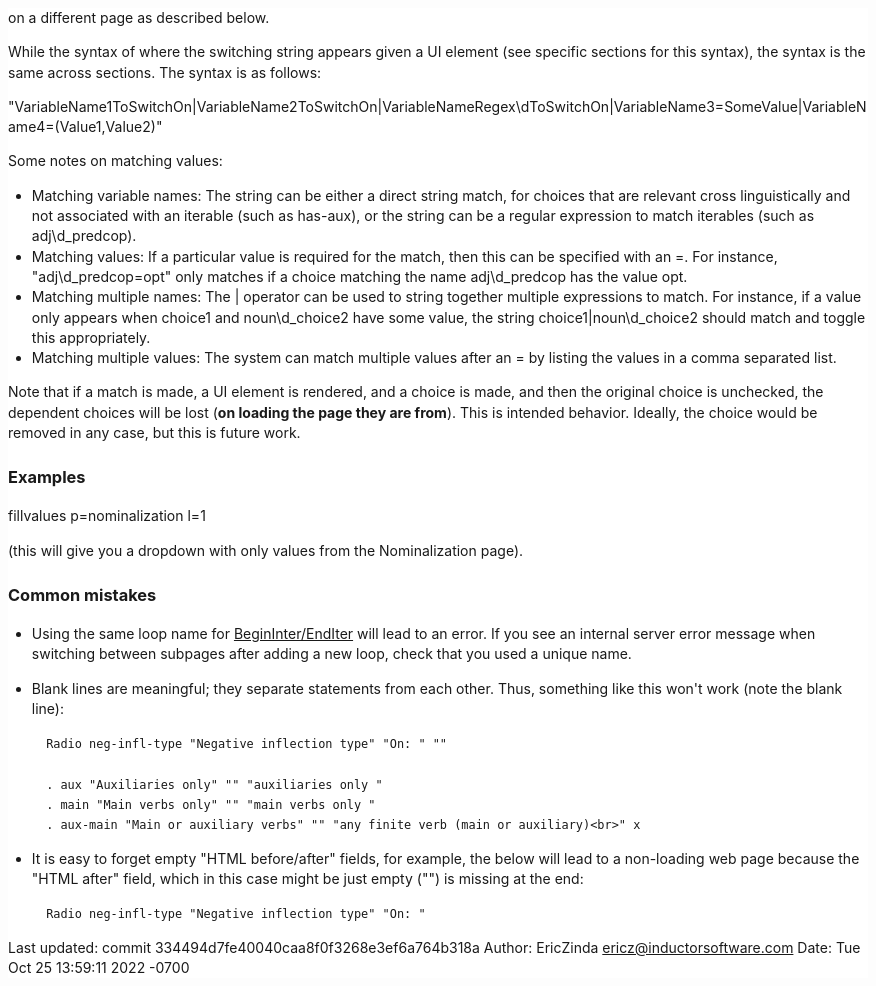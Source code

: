 on a different page as described below.

While the syntax of where the switching string appears given a UI
element (see specific sections for this syntax), the syntax is the same
across sections. The syntax is as follows:

"VariableName1ToSwitchOn\|VariableName2ToSwitchOn\|VariableNameRegex\\dToSwitchOn\|VariableName3=SomeValue\|VariableName4=(Value1,Value2)" 

Some notes on matching values:

- Matching variable names: The string can be either a direct string
match, for choices that are relevant cross linguistically and not
associated with an iterable (such as has-aux), or the string can be
a regular expression to match iterables (such as adj\\d\_predcop).
- Matching values: If a particular value is required for the match,
then this can be specified with an =. For instance,
"adj\\d\_predcop=opt" only matches if a choice matching the name
adj\\d\_predcop has the value opt.
- Matching multiple names: The \| operator can be used to string
together multiple expressions to match. For instance, if a value
only appears when choice1 and noun\\d\_choice2 have some value, the
string choice1\|noun\\d\_choice2 should match and toggle this
appropriately.
- Matching multiple values: The system can match multiple values after
an = by listing the values in a comma separated list.

Note that if a match is made, a UI element is rendered, and a choice is
made, and then the original choice is unchecked, the dependent choices
will be lost (**on loading the page they are from**). This is intended
behavior. Ideally, the choice would be removed in any case, but this is
future work.

### Examples

fillvalues p=nominalization l=1 

(this will give you a dropdown with only values from the Nominalization
page).

### Common mistakes

- Using the same loop name for
[BeginInter/EndIter](/BeginInter/EndIter) will lead to an error. If
you see an internal server error message when switching between
subpages after adding a new loop, check that you used a unique name.
- Blank lines are meaningful; they separate statements from each
other. Thus, something like this won't work (note the blank line):




        Radio neg-infl-type "Negative inflection type" "On: " ""
    
        . aux "Auxiliaries only" "" "auxiliaries only "
        . main "Main verbs only" "" "main verbs only "
        . aux-main "Main or auxiliary verbs" "" "any finite verb (main or auxiliary)<br>" x

- It is easy to forget empty "HTML before/after" fields, for example,
the below will lead to a non-loading web page because the "HTML
after" field, which in this case might be just empty ("") is missing
at the end:




        Radio neg-infl-type "Negative inflection type" "On: "

Last updated: commit 334494d7fe40040caa8f0f3268e3ef6a764b318a
Author: EricZinda <ericz@inductorsoftware.com>
Date:   Tue Oct 25 13:59:11 2022 -0700

